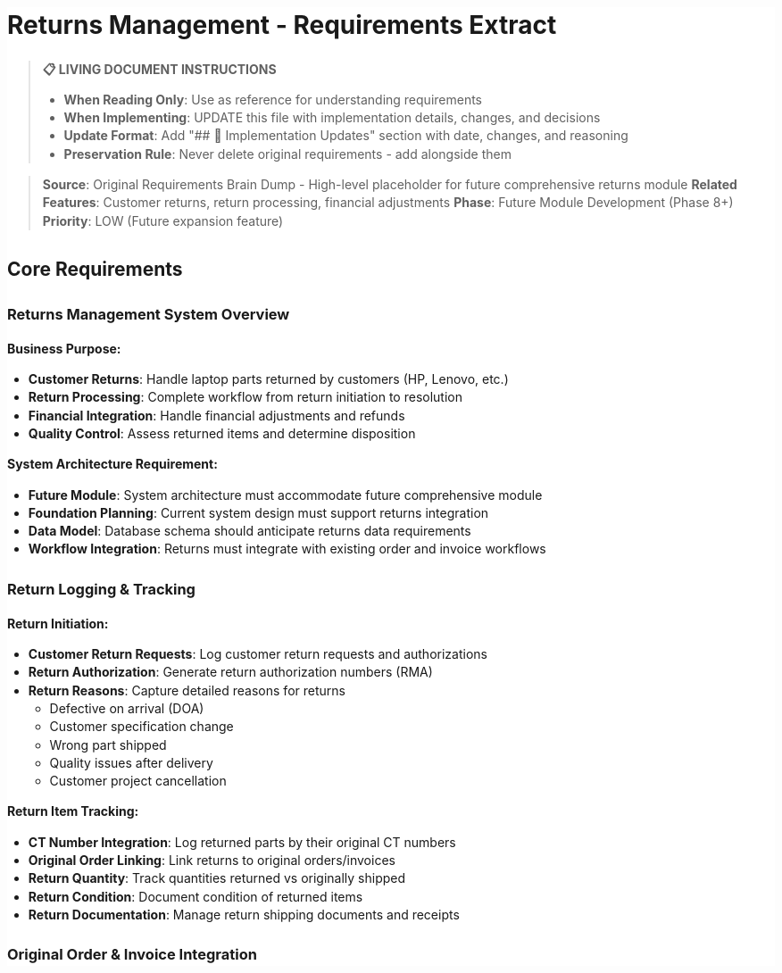 # Returns Management - Requirements Extract

> **📋 LIVING DOCUMENT INSTRUCTIONS**
> - **When Reading Only**: Use as reference for understanding requirements
> - **When Implementing**: UPDATE this file with implementation details, changes, and decisions
> - **Update Format**: Add "## 🔄 Implementation Updates" section with date, changes, and reasoning
> - **Preservation Rule**: Never delete original requirements - add alongside them

> **Source**: Original Requirements Brain Dump - High-level placeholder for future comprehensive returns module
> **Related Features**: Customer returns, return processing, financial adjustments
> **Phase**: Future Module Development (Phase 8+)
> **Priority**: LOW (Future expansion feature)

## Core Requirements

### Returns Management System Overview

**Business Purpose:**
- **Customer Returns**: Handle laptop parts returned by customers (HP, Lenovo, etc.)
- **Return Processing**: Complete workflow from return initiation to resolution
- **Financial Integration**: Handle financial adjustments and refunds
- **Quality Control**: Assess returned items and determine disposition

**System Architecture Requirement:**
- **Future Module**: System architecture must accommodate future comprehensive module
- **Foundation Planning**: Current system design must support returns integration
- **Data Model**: Database schema should anticipate returns data requirements
- **Workflow Integration**: Returns must integrate with existing order and invoice workflows

### Return Logging & Tracking

**Return Initiation:**
- **Customer Return Requests**: Log customer return requests and authorizations
- **Return Authorization**: Generate return authorization numbers (RMA)
- **Return Reasons**: Capture detailed reasons for returns
  - Defective on arrival (DOA)
  - Customer specification change
  - Wrong part shipped
  - Quality issues after delivery
  - Customer project cancellation

**Return Item Tracking:**
- **CT Number Integration**: Log returned parts by their original CT numbers
- **Original Order Linking**: Link returns to original orders/invoices
- **Return Quantity**: Track quantities returned vs originally shipped
- **Return Condition**: Document condition of returned items
- **Return Documentation**: Manage return shipping documents and receipts

### Original Order & Invoice Integration
